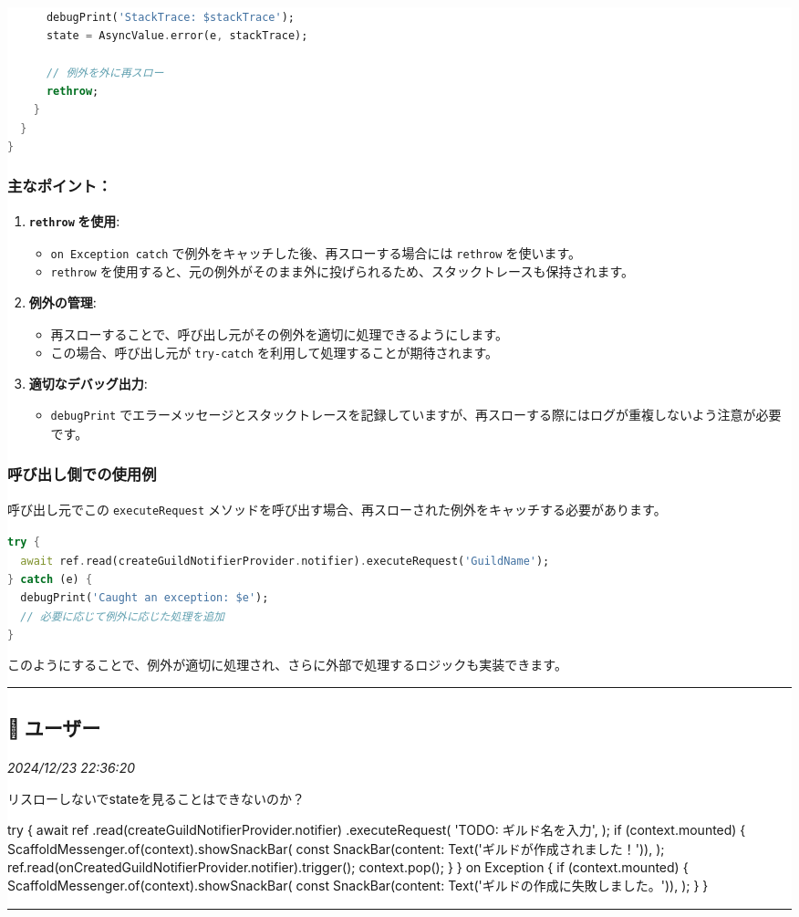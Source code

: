 ```dart
      debugPrint('StackTrace: $stackTrace');
      state = AsyncValue.error(e, stackTrace);

      // 例外を外に再スロー
      rethrow;
    }
  }
}
```

### 主なポイント：
1. **`rethrow` を使用**:
   - `on Exception catch` で例外をキャッチした後、再スローする場合には `rethrow` を使います。
   - `rethrow` を使用すると、元の例外がそのまま外に投げられるため、スタックトレースも保持されます。

2. **例外の管理**:
   - 再スローすることで、呼び出し元がその例外を適切に処理できるようにします。
   - この場合、呼び出し元が `try-catch` を利用して処理することが期待されます。

3. **適切なデバッグ出力**:
   - `debugPrint` でエラーメッセージとスタックトレースを記録していますが、再スローする際にはログが重複しないよう注意が必要です。

### 呼び出し側での使用例
呼び出し元でこの `executeRequest` メソッドを呼び出す場合、再スローされた例外をキャッチする必要があります。

```dart
try {
  await ref.read(createGuildNotifierProvider.notifier).executeRequest('GuildName');
} catch (e) {
  debugPrint('Caught an exception: $e');
  // 必要に応じて例外に応じた処理を追加
}
```

このようにすることで、例外が適切に処理され、さらに外部で処理するロジックも実装できます。

---

## 👤 ユーザー
*2024/12/23 22:36:20*

リスローしないでstateを見ることはできないのか？

try {
                  await ref
                      .read(createGuildNotifierProvider.notifier)
                      .executeRequest(
                        'TODO: ギルド名を入力',
                      );
                  if (context.mounted) {
                    ScaffoldMessenger.of(context).showSnackBar(
                      const SnackBar(content: Text('ギルドが作成されました！')),
                    );
                    ref.read(onCreatedGuildNotifierProvider.notifier).trigger();
                    context.pop();
                  }
                } on Exception {
                  if (context.mounted) {
                    ScaffoldMessenger.of(context).showSnackBar(
                      const SnackBar(content: Text('ギルドの作成に失敗しました。')),
                    );
                  }
                }

---